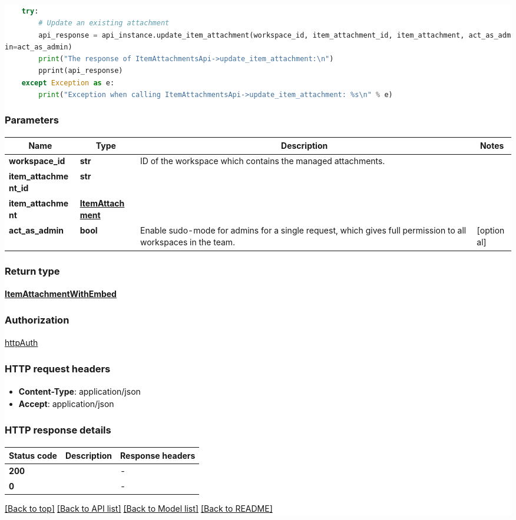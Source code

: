 ```python
    try:
        # Update an existing attachment
        api_response = api_instance.update_item_attachment(workspace_id, item_attachment_id, item_attachment, act_as_admin=act_as_admin)
        print("The response of ItemAttachmentsApi->update_item_attachment:\n")
        pprint(api_response)
    except Exception as e:
        print("Exception when calling ItemAttachmentsApi->update_item_attachment: %s\n" % e)
```



### Parameters


Name | Type | Description  | Notes
------------- | ------------- | ------------- | -------------
 **workspace_id** | **str**| ID of the workspace which contains the managed attachments. | 
 **item_attachment_id** | **str**|  | 
 **item_attachment** | [**ItemAttachment**](ItemAttachment.md)|  | 
 **act_as_admin** | **bool**| Enable sudo-mode for admins for a single request, which gives full permission to all workspaces in the team. | [optional] 

### Return type

[**ItemAttachmentWithEmbed**](ItemAttachmentWithEmbed.md)

### Authorization

[httpAuth](../README.md#httpAuth)

### HTTP request headers

 - **Content-Type**: application/json
 - **Accept**: application/json

### HTTP response details

| Status code | Description | Response headers |
|-------------|-------------|------------------|
**200** |  |  -  |
**0** |  |  -  |

[[Back to top]](#) [[Back to API list]](../README.md#documentation-for-api-endpoints) [[Back to Model list]](../README.md#documentation-for-models) [[Back to README]](../README.md)

